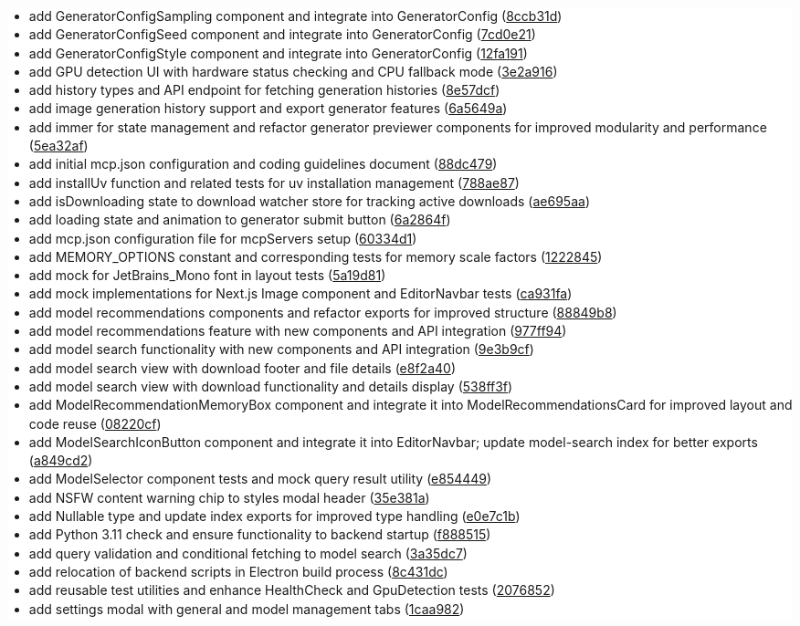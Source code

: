 - add GeneratorConfigSampling component and integrate into GeneratorConfig ([8ccb31d](https://github.com/andyngdz/localai/commit/8ccb31d7b2d5e69b013d6fa6f1ebedb3854f2459))
- add GeneratorConfigSeed component and integrate into GeneratorConfig ([7cd0e21](https://github.com/andyngdz/localai/commit/7cd0e21513129201ac34483f9d249a8bfa385bb3))
- add GeneratorConfigStyle component and integrate into GeneratorConfig ([12fa191](https://github.com/andyngdz/localai/commit/12fa1913191be16cd11679f4684aa23815704303))
- add GPU detection UI with hardware status checking and CPU fallback mode ([3e2a916](https://github.com/andyngdz/localai/commit/3e2a916f90e2a7433553fbe768d55d579cbf2b69))
- add history types and API endpoint for fetching generation histories ([8e57dcf](https://github.com/andyngdz/localai/commit/8e57dcf3bfc36861daa0586e02b86b338052b423))
- add image generation history support and export generator features ([6a5649a](https://github.com/andyngdz/localai/commit/6a5649a4e1b4d30759865e37444fc60e5b5c9d77))
- add immer for state management and refactor generator previewer components for improved modularity and performance ([5ea32af](https://github.com/andyngdz/localai/commit/5ea32af69254009cd3d2dcc685f5f7d56d952da1))
- add initial mcp.json configuration and coding guidelines document ([88dc479](https://github.com/andyngdz/localai/commit/88dc47950ff7bb4728b32e053313b998cee312a7))
- add installUv function and related tests for uv installation management ([788ae87](https://github.com/andyngdz/localai/commit/788ae874e331194e60899d7b5c896a41cd8c97cb))
- add isDownloading state to download watcher store for tracking active downloads ([ae695aa](https://github.com/andyngdz/localai/commit/ae695aae30899c45847da4673698ea75f6dbc5c7))
- add loading state and animation to generator submit button ([6a2864f](https://github.com/andyngdz/localai/commit/6a2864f3e2366d261c76ada22cc690cafe34dc54))
- add mcp.json configuration file for mcpServers setup ([60334d1](https://github.com/andyngdz/localai/commit/60334d148b114e6a74649da2304df37ac059708d))
- add MEMORY_OPTIONS constant and corresponding tests for memory scale factors ([1222845](https://github.com/andyngdz/localai/commit/12228459fde59428e8e3b2bb426e42b0c6b2cdd2))
- add mock for JetBrains_Mono font in layout tests ([5a19d81](https://github.com/andyngdz/localai/commit/5a19d8115f7734ea2e18ce52a8eef8c071b2ab9a))
- add mock implementations for Next.js Image component and EditorNavbar tests ([ca931fa](https://github.com/andyngdz/localai/commit/ca931fae44f12777dc28e3da2305ef49a383e655))
- add model recommendations components and refactor exports for improved structure ([88849b8](https://github.com/andyngdz/localai/commit/88849b826795d127207cdebc4fa53ad0651fac26))
- add model recommendations feature with new components and API integration ([977ff94](https://github.com/andyngdz/localai/commit/977ff949fc2b644a15671b88ac734ba35d4642e5))
- add model search functionality with new components and API integration ([9e3b9cf](https://github.com/andyngdz/localai/commit/9e3b9cf9140bbdcea46e654a4e58e38860fb0ec0))
- add model search view with download footer and file details ([e8f2a40](https://github.com/andyngdz/localai/commit/e8f2a4007b00fea79720d6e12aa725cb26954e92))
- add model search view with download functionality and details display ([538ff3f](https://github.com/andyngdz/localai/commit/538ff3f78a6dc19068c8da361c2a9df6393eb211))
- add ModelRecommendationMemoryBox component and integrate it into ModelRecommendationsCard for improved layout and code reuse ([08220cf](https://github.com/andyngdz/localai/commit/08220cfadfff60c9cdfadb8e4a107e5a879d2b6a))
- add ModelSearchIconButton component and integrate it into EditorNavbar; update model-search index for better exports ([a849cd2](https://github.com/andyngdz/localai/commit/a849cd25a363ac27ac69e96c62ef05e4697fd1da))
- add ModelSelector component tests and mock query result utility ([e854449](https://github.com/andyngdz/localai/commit/e8544491593ce0864d0e9d33779fe67eb0752b45))
- add NSFW content warning chip to styles modal header ([35e381a](https://github.com/andyngdz/localai/commit/35e381a82f1fe797b6fb5f203cda1f0acf6a1c60))
- add Nullable type and update index exports for improved type handling ([e0e7c1b](https://github.com/andyngdz/localai/commit/e0e7c1b6718642a861cd1d2ae9efbb7a6ea72afd))
- add Python 3.11 check and ensure functionality to backend startup ([f888515](https://github.com/andyngdz/localai/commit/f8885153c9afb1f952fe59bdf85fac260e76ceb7))
- add query validation and conditional fetching to model search ([3a35dc7](https://github.com/andyngdz/localai/commit/3a35dc7bcba989a17014c0104019936985fd2788))
- add relocation of backend scripts in Electron build process ([8c431dc](https://github.com/andyngdz/localai/commit/8c431dc3e4e8f74900ee2b52124b16c9aeb2ea3b))
- add reusable test utilities and enhance HealthCheck and GpuDetection tests ([2076852](https://github.com/andyngdz/localai/commit/2076852eef9ed00d6c3b30932e965abca344f5e2))
- add settings modal with general and model management tabs ([1caa982](https://github.com/andyngdz/localai/commit/1caa9826b14840b594ca8877c5b8b84346aad5f1))